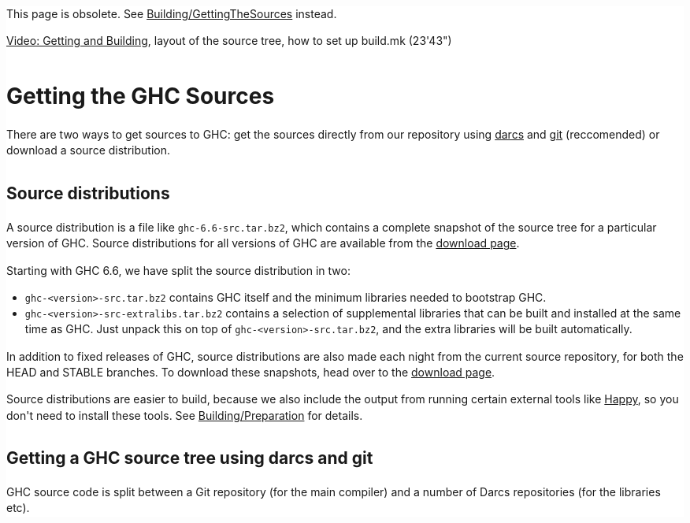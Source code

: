 
This page is obsolete. See [Building/GettingTheSources](darcs-conversion/building/getting-the-sources) instead.



[
Video: Getting and Building](http://www.youtube.com/watch?v=zkMJ6GQpGyc&list=PLBkRCigjPwyeCSD_DFxpd246YIF7_RDDI), layout of the source tree, how to set up build.mk (23'43")


# Getting the GHC Sources



There are two ways to get sources to GHC: get the sources directly from our repository using [
darcs](http://darcs.net/) and [
git](http://git-scm.com/) (reccomended) or download a source distribution.


## Source distributions



A source distribution is a file like `ghc-6.6-src.tar.bz2`, which contains a complete snapshot of the source tree for a particular version of GHC.  Source distributions for all versions of GHC are available from the [download page](http://www.haskell.org/ghc/download.html).



Starting with GHC 6.6, we have split the source distribution in two:


- `ghc-<version>-src.tar.bz2` contains GHC itself and the minimum libraries needed to bootstrap GHC.
- `ghc-<version>-src-extralibs.tar.bz2` contains a selection of supplemental libraries that can be built
  and installed at the same time as GHC.  Just unpack this on top of `ghc-<version>-src.tar.bz2`, and
  the extra libraries will be built automatically.


In addition to fixed releases of GHC, source distributions are also made each night from the current source repository, for both the HEAD and STABLE branches.  To download these snapshots, head over to the [download page](http://www.haskell.org/ghc/download.html).



Source distributions are easier to build, because we also include the output from running certain external tools like [
Happy](http://haskell.org/happy), so you don't need to install these tools.  See [Building/Preparation](building/preparation) for details.


## Getting a GHC source tree using darcs and git



GHC source code is split between a Git repository (for the main compiler) and a number of Darcs repositories (for the libraries etc).

